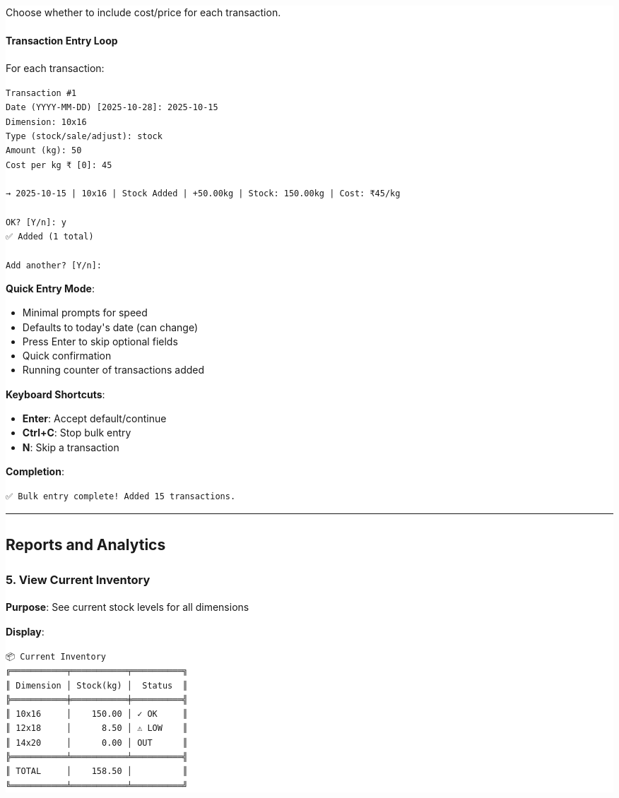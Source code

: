 Choose whether to include cost/price for each transaction.

#### Transaction Entry Loop

For each transaction:
```
Transaction #1
Date (YYYY-MM-DD) [2025-10-28]: 2025-10-15
Dimension: 10x16
Type (stock/sale/adjust): stock
Amount (kg): 50
Cost per kg ₹ [0]: 45

→ 2025-10-15 | 10x16 | Stock Added | +50.00kg | Stock: 150.00kg | Cost: ₹45/kg

OK? [Y/n]: y
✅ Added (1 total)

Add another? [Y/n]:
```

**Quick Entry Mode**:
- Minimal prompts for speed
- Defaults to today's date (can change)
- Press Enter to skip optional fields
- Quick confirmation
- Running counter of transactions added

**Keyboard Shortcuts**:
- **Enter**: Accept default/continue
- **Ctrl+C**: Stop bulk entry
- **N**: Skip a transaction

**Completion**:
```
✅ Bulk entry complete! Added 15 transactions.
```

---

## Reports and Analytics

### 5. View Current Inventory

**Purpose**: See current stock levels for all dimensions

**Display**:
```
📦 Current Inventory
╔═══════════╤═══════════╤══════════╗
║ Dimension │ Stock(kg) │  Status  ║
╠═══════════╪═══════════╪══════════╣
║ 10x16     │    150.00 │ ✓ OK     ║
║ 12x18     │      8.50 │ ⚠ LOW    ║
║ 14x20     │      0.00 │ OUT      ║
╠═══════════╧═══════════╧══════════╣
║ TOTAL     │    158.50 │          ║
╚═══════════╧═══════════╧══════════╝
```
